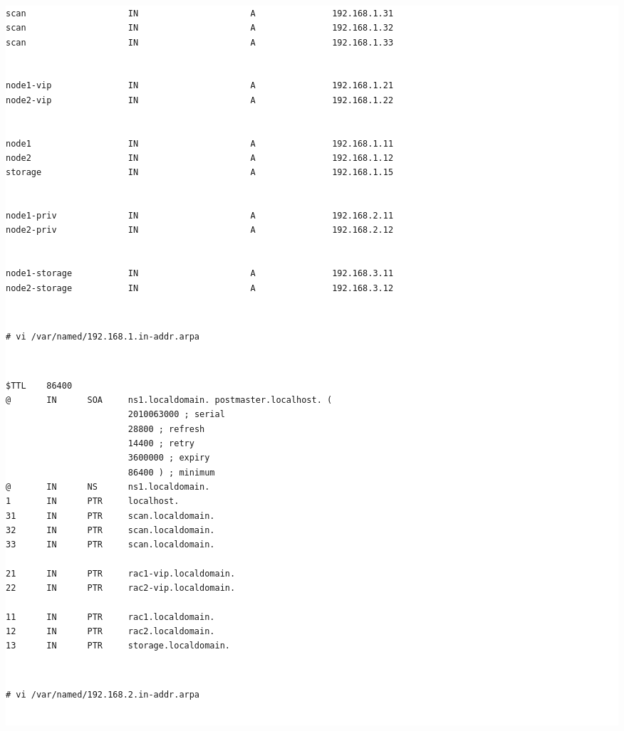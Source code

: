 	scan                	IN                  	A           	192.168.1.31
	scan                	IN                  	A           	192.168.1.32
	scan                	IN                  	A           	192.168.1.33


	node1-vip            	IN                  	A           	192.168.1.21
	node2-vip            	IN                  	A           	192.168.1.22


	node1                	IN                  	A           	192.168.1.11
	node2                	IN                  	A           	192.168.1.12
	storage             	IN                  	A           	192.168.1.15


	node1-priv           	IN                  	A           	192.168.2.11
	node2-priv           	IN                  	A           	192.168.2.12


	node1-storage        	IN                  	A           	192.168.3.11
	node2-storage        	IN                  	A           	192.168.3.12



<br/>

	# vi /var/named/192.168.1.in-addr.arpa


<br/>


	$TTL   	86400
	@      	IN   	SOA   	ns1.localdomain. postmaster.localhost. (
	                    	2010063000 ; serial
	                    	28800 ; refresh
	                    	14400 ; retry
	                    	3600000 ; expiry
	                    	86400 ) ; minimum
	@      	IN   	NS   	ns1.localdomain.
	1      	IN   	PTR  	localhost.
	31     	IN   	PTR  	scan.localdomain.
	32     	IN   	PTR  	scan.localdomain.
	33     	IN   	PTR  	scan.localdomain.

	21     	IN   	PTR  	rac1-vip.localdomain.
	22     	IN   	PTR  	rac2-vip.localdomain.

	11     	IN   	PTR  	rac1.localdomain.
	12     	IN   	PTR  	rac2.localdomain.
	13     	IN   	PTR  	storage.localdomain.


<br/>

	# vi /var/named/192.168.2.in-addr.arpa

<br/>
